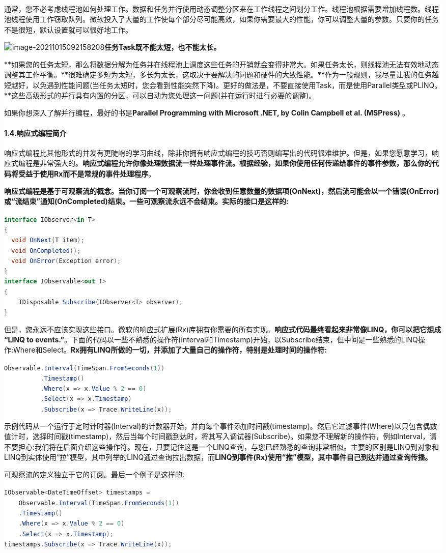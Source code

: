 通常，您不必考虑线程池如何处理工作。数据和任务并行使用动态调整分区来在工作线程之间划分工作。线程池根据需要增加线程数。线程池线程使用工作窃取队列。微软投入了大量的工作使每个部分尽可能高效，如果你需要最大的性能，你可以调整大量的参数。只要你的任务不是很短，默认设置就可以很好地工作。

![image-20211015092158208](C:\Users\160588\AppData\Roaming\Typora\typora-user-images\image-20211015092158208.png)**任务Task既不能太短，也不能太长。**

**如果您的任务太短，那么将数据分解为任务并在线程池上调度这些任务的开销就会变得非常大。如果任务太长，则线程池无法有效地动态调整其工作平衡。**很难确定多短为太短，多长为太长，这取决于要解决的问题和硬件的大致性能。**作为一般规则，我尽量让我的任务越短越好，以免遇到性能问题(当任务太短时，您会看到性能突然下降)。更好的做法是，不要直接使用Task，而是使用Parallel类型或PLINQ。**这些高级形式的并行具有内置的分区，可以自动为您处理这一问题(并在运行时进行必要的调整)。

如果你想深入了解并行编程，最好的书是**Parallel Programming with Microsoft .NET, by Colin Campbell et al. (MSPress)** 。

#### 1.4.响应式编程简介

响应式编程比其他形式的并发有更陡峭的学习曲线，除非你拥有响应式编程的技巧否则编写出的代码很难维护。但是，如果您愿意学习，响应式编程是非常强大的。**响应式编程允许你像处理数据流一样处理事件流。根据经验，如果你使用任何传递给事件的事件参数，那么你的代码将受益于使用Rx而不是常规的事件处理程序**。

**响应式编程是基于可观察流的概念。当你订阅一个可观察流时，你会收到任意数量的数据项(OnNext)，然后流可能会以一个错误(OnError)或“流结束”通知(OnCompleted)结束。一些可观察流永远不会结束。实际的接口是这样的:**

```c#
interface IObserver<in T> 
{
  void OnNext(T item);
  void OnCompleted();
  void OnError(Exception error);
}
interface IObservable<out T> 
{
    IDisposable Subscribe(IObserver<T> observer);
}
```

但是，您永远不应该实现这些接口。微软的响应式扩展(Rx)库拥有你需要的所有实现。**响应式代码最终看起来非常像LINQ，你可以把它想成 “LINQ to events.”**。下面的代码以一些不熟悉的操作符(Interval和Timestamp)开始，以Subscribe结束，但中间是一些熟悉的LINQ操作:Where和Select。**Rx拥有LINQ所做的一切，并添加了大量自己的操作符，特别是处理时间的操作符:**

```c#
Observable.Interval(TimeSpan.FromSeconds(1))
          .Timestamp()
          .Where(x => x.Value % 2 == 0)
          .Select(x => x.Timestamp)
          .Subscribe(x => Trace.WriteLine(x));
```

示例代码从一个运行于定时计时器(Interval)的计数器开始，并向每个事件添加时间戳(timestamp)。然后它过滤事件(Where)以只包含偶数值计时，选择时间戳(timestamp)，然后当每个时间戳到达时，将其写入调试器(Subscribe)。如果您不理解新的操作符，例如Interval，请不要担心:我们将在后面介绍这些操作符。现在，只要记住这是一个LINQ查询，与您已经熟悉的查询非常相似。主要的区别是LINQ到对象和LINQ到实体使用“拉”模型，其中列举的LINQ通过查询拉出数据，而**LINQ到事件(Rx)使用“推”模型，其中事件自己到达并通过查询传播。**

可观察流的定义独立于它的订阅。最后一个例子是这样的:

```c#
IObservable<DateTimeOffset> timestamps =
    Observable.Interval(TimeSpan.FromSeconds(1))     
    .Timestamp()
    .Where(x => x.Value % 2 == 0)
    .Select(x => x.Timestamp);
timestamps.Subscribe(x => Trace.WriteLine(x));
```
